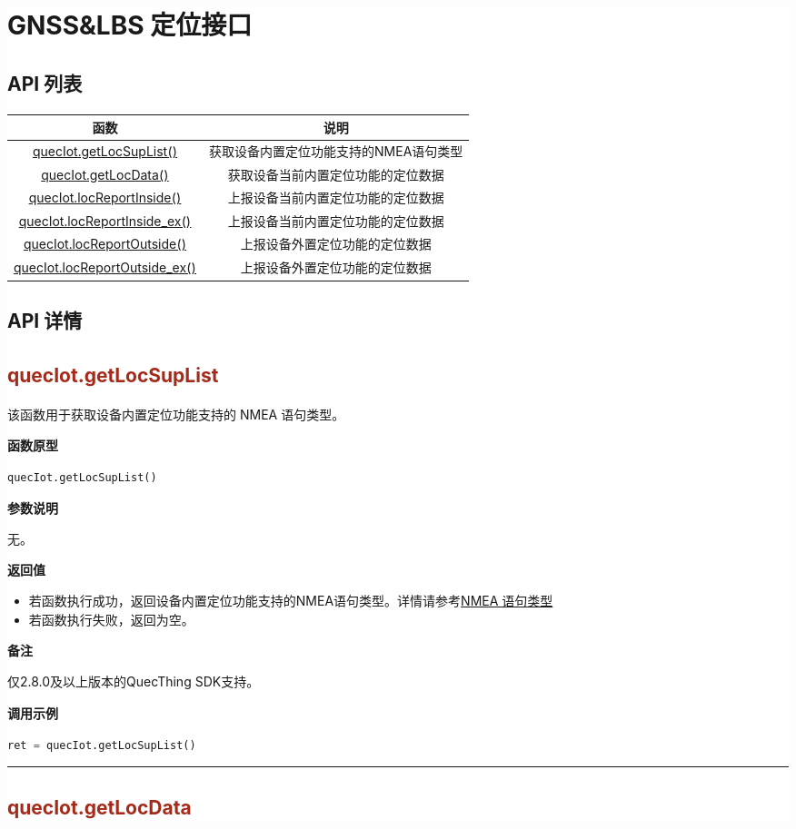 # GNSS&LBS 定位接口

## **API 列表**

|                        函数                        |                  说明                  |
| :------------------------------------------------: | :------------------------------------: |
|       [quecIot.getLocSupList()](#getLocSupList)       | 获取设备内置定位功能支持的NMEA语句类型 |
|          [quecIot.getLocData()](#getLocData)          |   获取设备当前内置定位功能的定位数据   |
|     [quecIot.locReportInside()](#locReportInside)     |   上报设备当前内置定位功能的定位数据   |
|  [quecIot.locReportInside_ex()](#locReportInside_ex)  |   上报设备当前内置定位功能的定位数据   |
|    [quecIot.locReportOutside()](#locReportOutside)    |     上报设备外置定位功能的定位数据     |
| [quecIot.locReportOutside_ex()](#locReportOutside_ex) |     上报设备外置定位功能的定位数据     |

## **API 详情**

<span id="getLocSupList"></span>

## <font color=#A52A1A  >__quecIot.getLocSupList__</font>

该函数用于获取设备内置定位功能支持的 NMEA 语句类型。

__函数原型__

```py
quecIot.getLocSupList()
```

__参数说明__

无。

__返回值__

* 若函数执行成功，返回设备内置定位功能支持的NMEA语句类型。详情请参考[NMEA 语句类型](#loc)
* 若函数执行失败，返回为空。

__备注__

仅2.8.0及以上版本的QuecThing SDK支持。

__调用示例__

```py
ret = quecIot.getLocSupList()
```

---

<span id="getLocData">  </span>

## <font color=#A52A1A  >__quecIot.getLocData__</font>
